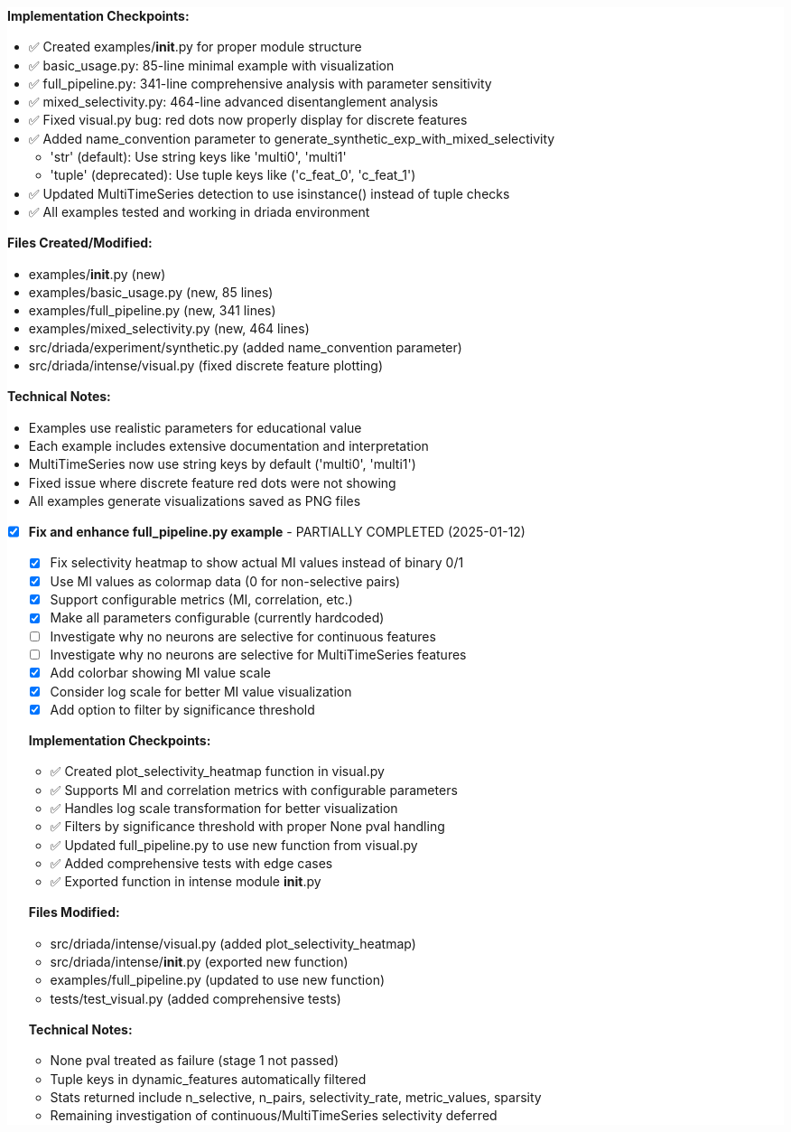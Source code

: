   **Implementation Checkpoints:**
  - ✅ Created examples/__init__.py for proper module structure
  - ✅ basic_usage.py: 85-line minimal example with visualization
  - ✅ full_pipeline.py: 341-line comprehensive analysis with parameter sensitivity
  - ✅ mixed_selectivity.py: 464-line advanced disentanglement analysis
  - ✅ Fixed visual.py bug: red dots now properly display for discrete features
  - ✅ Added name_convention parameter to generate_synthetic_exp_with_mixed_selectivity
    - 'str' (default): Use string keys like 'multi0', 'multi1'
    - 'tuple' (deprecated): Use tuple keys like ('c_feat_0', 'c_feat_1')
  - ✅ Updated MultiTimeSeries detection to use isinstance() instead of tuple checks
  - ✅ All examples tested and working in driada environment
  
  **Files Created/Modified:**
  - examples/__init__.py (new)
  - examples/basic_usage.py (new, 85 lines)
  - examples/full_pipeline.py (new, 341 lines)
  - examples/mixed_selectivity.py (new, 464 lines)
  - src/driada/experiment/synthetic.py (added name_convention parameter)
  - src/driada/intense/visual.py (fixed discrete feature plotting)
  
  **Technical Notes:**
  - Examples use realistic parameters for educational value
  - Each example includes extensive documentation and interpretation
  - MultiTimeSeries now use string keys by default ('multi0', 'multi1')
  - Fixed issue where discrete feature red dots were not showing
  - All examples generate visualizations saved as PNG files

- [x] **Fix and enhance full_pipeline.py example** - PARTIALLY COMPLETED (2025-01-12)
  - [x] Fix selectivity heatmap to show actual MI values instead of binary 0/1
  - [x] Use MI values as colormap data (0 for non-selective pairs)
  - [x] Support configurable metrics (MI, correlation, etc.)
  - [x] Make all parameters configurable (currently hardcoded)
  - [ ] Investigate why no neurons are selective for continuous features
  - [ ] Investigate why no neurons are selective for MultiTimeSeries features
  - [x] Add colorbar showing MI value scale
  - [x] Consider log scale for better MI value visualization
  - [x] Add option to filter by significance threshold
  
  **Implementation Checkpoints:**
  - ✅ Created plot_selectivity_heatmap function in visual.py
  - ✅ Supports MI and correlation metrics with configurable parameters
  - ✅ Handles log scale transformation for better visualization
  - ✅ Filters by significance threshold with proper None pval handling
  - ✅ Updated full_pipeline.py to use new function from visual.py
  - ✅ Added comprehensive tests with edge cases
  - ✅ Exported function in intense module __init__.py
  
  **Files Modified:**
  - src/driada/intense/visual.py (added plot_selectivity_heatmap)
  - src/driada/intense/__init__.py (exported new function)
  - examples/full_pipeline.py (updated to use new function)
  - tests/test_visual.py (added comprehensive tests)
  
  **Technical Notes:**
  - None pval treated as failure (stage 1 not passed)
  - Tuple keys in dynamic_features automatically filtered
  - Stats returned include n_selective, n_pairs, selectivity_rate, metric_values, sparsity
  - Remaining investigation of continuous/MultiTimeSeries selectivity deferred
